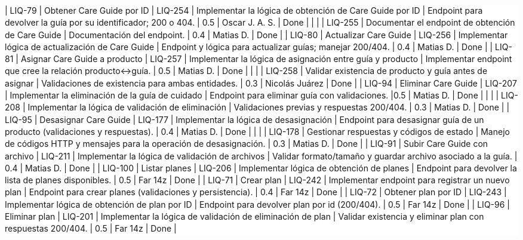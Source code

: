 | LIQ-79       | Obtener Care Guide por ID                                        | LIQ-254        | Implementar la lógica de obtención de Care Guide por ID                         | Endpoint para devolver la guía por su identificador; 200 o 404.                                                                                                                                   | 0.5        | Oscar J. A. S. | Done   |
|              |                                                             | LIQ-255        | Documentar el endpoint de obtención de Care Guide                                | Documentación del endpoint.                                                                                                                                                                         | 0.4       | Matias D.      | Done   |
| LIQ-80       | Actualizar Care Guide                                            | LIQ-256        | Implementar lógica de actualización de Care Guide                                | Endpoint y lógica para actualizar guías; manejar 200/404.                                                                                                                                         | 0.4       | Matias D.      | Done   |
| LIQ-81       | Asignar Care Guide a producto                                    | LIQ-257        | Implementar la lógica de asignación entre guía y producto                        | Implementar endpoint que cree la relación producto↔guía.                                                                                                                                           | 0.5        | Matias D.      | Done   |
|              |                                                             | LIQ-258        | Validar existencia de producto y guía antes de asignar                           | Validaciones de existencia para ambas entidades.                                                                                                                                                 | 0.3        | Nicolás Juárez | Done   |
| LIQ-94       | Eliminar Care Guide                                              | LIQ-207        | Implementar la eliminación de la guía de cuidado                                 | Endpoint para eliminar guía con validaciones.                                                                                                                                                      |0.5        | Matias D.      | Done   |
|              |                                                             | LIQ-208        | Implementar la lógica de validación de eliminación                                | Validaciones previas y respuestas 200/404.                                                                                                                                                         | 0.3        | Matias D.      | Done   |
| LIQ-95       | Desasignar Care Guide                                             | LIQ-177        | Implementar la lógica de desasignación                                           | Endpoint para desasignar guía de un producto (validaciones y respuestas).                                                                                                                         | 0.4       | Matias D.      | Done   |
|              |                                                             | LIQ-178        | Gestionar respuestas y códigos de estado                                          | Manejo de códigos HTTP y mensajes para la operación de desasignación.                                                                                                                            | 0.3       | Matias D.      | Done   |
| LIQ-91       | Subir Care Guide con archivo                                      | LIQ-211        | Implementar la lógica de validación de archivos                                   | Validar formato/tamaño y guardar archivo asociado a la guía.                                                                                                                                       | 0.4        | Matias D.      | Done   |
| LIQ-100      | Listar planes                                                     | LIQ-206        | Implementar lógica de obtención de planes                                         | Endpoint para devolver la lista de planes disponibles.                                                                                                                                           | 0.5        | Far 14z        | Done   |
| LIQ-71       | Crear plan                                                        | LIQ-242        | Implementar endpoint para registrar un nuevo plan                                | Endpoint para crear planes (validaciones y persistencia).                                                                                                                                         | 0.4        | Far 14z        | Done   |
| LIQ-72       | Obtener plan por ID                                                | LIQ-243        | Implementar lógica de obtención de plan por ID                                    | Endpoint para devolver plan por id (200/404).                                                                                                                                                     | 0.5        | Far 14z        | Done   |
| LIQ-96       | Eliminar plan                                                      | LIQ-201        | Implementar la lógica de validación de eliminación de plan                        | Validar existencia y eliminar plan con respuestas 200/404.                                                                                                                                         | 0.5       | Far 14z        | Done   |

